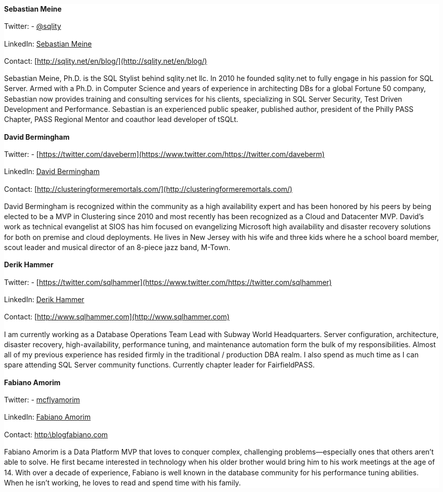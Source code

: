 **Sebastian Meine**
 
Twitter:  - [@sqlity](https://www.twitter.com/@sqlity)
 
LinkedIn: [Sebastian Meine](http://www.linkedin.com/in/sebastianmeine)
 
Contact: [http://sqlity.net/en/blog/](http://sqlity.net/en/blog/)
 
Sebastian Meine, Ph.D. is the SQL Stylist behind sqlity.net llc. In 2010 he founded sqlity.net to fully engage in his passion for SQL Server.
Armed with a Ph.D. in Computer Science and years of experience in architecting DBs for a global Fortune 50 company, Sebastian now provides training and consulting services for his clients, specializing in SQL Server Security, Test Driven Development and Performance. Sebastian is an experienced public speaker, published author, president of the Philly PASS Chapter, PASS Regional Mentor and coauthor  lead developer of tSQLt.
 
**David Bermingham**
 
Twitter:  - [https://twitter.com/daveberm](https://www.twitter.com/https://twitter.com/daveberm)
 
LinkedIn: [David Bermingham](https://www.linkedin.com/profile/public-profile-settings?trk=prof-edit-edit-public_profile)
 
Contact: [http://clusteringformeremortals.com/](http://clusteringformeremortals.com/)
 
David Bermingham is recognized within the community as a high availability expert and has been honored by his peers by being elected to be a MVP in Clustering since 2010 and most recently has been recognized as a Cloud and Datacenter MVP. David’s work as technical evangelist at SIOS has him focused on evangelizing Microsoft high availability and disaster recovery solutions for both on premise and cloud deployments. He lives in New Jersey with his wife and three kids where he a school board member, scout leader and musical director of an 8-piece jazz band, M-Town.
 
**Derik Hammer**
 
Twitter:  - [https://twitter.com/sqlhammer](https://www.twitter.com/https://twitter.com/sqlhammer)
 
LinkedIn: [Derik Hammer](https://www.linkedin.com/in/sqlhammer)
 
Contact: [http://www.sqlhammer.com](http://www.sqlhammer.com)
 
I am currently working as a Database Operations Team Lead with Subway World Headquarters. Server configuration, architecture, disaster recovery, high-availability, performance tuning, and maintenance automation form the bulk of my responsibilities. Almost all of my previous experience has resided firmly in the traditional / production DBA realm. I also spend as much time as I can spare attending SQL Server community functions. Currently chapter leader for FairfieldPASS.
 
**Fabiano Amorim**
 
Twitter:  - [mcflyamorim](https://www.twitter.com/mcflyamorim)
 
LinkedIn: [Fabiano Amorim](https://www.linkedin.com/in/fabianoamorim/)
 
Contact: [http:\\blogfabiano.com](http:\\blogfabiano.com)
 
Fabiano Amorim is a Data Platform MVP that loves to conquer complex, challenging problems—especially ones that others aren’t able to solve. He first became interested in technology when his older brother would bring him to his work meetings at the age of 14. With over a decade of experience, Fabiano is well known in the database community for his performance tuning abilities. When he isn’t working, he loves to read and spend time with his family.
 